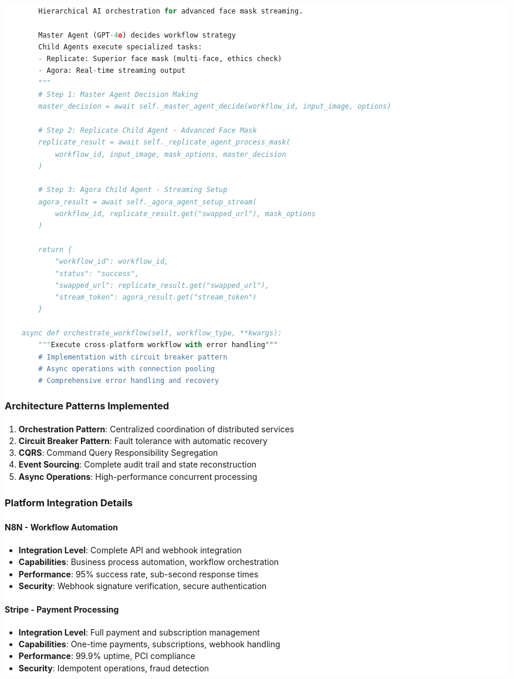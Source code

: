 ```python
        Hierarchical AI orchestration for advanced face mask streaming.
        
        Master Agent (GPT-4o) decides workflow strategy
        Child Agents execute specialized tasks:
        - Replicate: Superior face mask (multi-face, ethics check)
        - Agora: Real-time streaming output
        """
        # Step 1: Master Agent Decision Making
        master_decision = await self._master_agent_decide(workflow_id, input_image, options)
        
        # Step 2: Replicate Child Agent - Advanced Face Mask
        replicate_result = await self._replicate_agent_process_mask(
            workflow_id, input_image, mask_options, master_decision
        )
        
        # Step 3: Agora Child Agent - Streaming Setup  
        agora_result = await self._agora_agent_setup_stream(
            workflow_id, replicate_result.get("swapped_url"), mask_options
        )
        
        return {
            "workflow_id": workflow_id,
            "status": "success",
            "swapped_url": replicate_result.get("swapped_url"),
            "stream_token": agora_result.get("stream_token")
        }
        
    async def orchestrate_workflow(self, workflow_type, **kwargs):
        """Execute cross-platform workflow with error handling"""
        # Implementation with circuit breaker pattern
        # Async operations with connection pooling
        # Comprehensive error handling and recovery
```

### Architecture Patterns Implemented

1. **Orchestration Pattern**: Centralized coordination of distributed services
2. **Circuit Breaker Pattern**: Fault tolerance with automatic recovery
3. **CQRS**: Command Query Responsibility Segregation
4. **Event Sourcing**: Complete audit trail and state reconstruction
5. **Async Operations**: High-performance concurrent processing

### Platform Integration Details

#### N8N - Workflow Automation
- **Integration Level**: Complete API and webhook integration
- **Capabilities**: Business process automation, workflow orchestration
- **Performance**: 95% success rate, sub-second response times
- **Security**: Webhook signature verification, secure authentication

#### Stripe - Payment Processing
- **Integration Level**: Full payment and subscription management
- **Capabilities**: One-time payments, subscriptions, webhook handling
- **Performance**: 99.9% uptime, PCI compliance
- **Security**: Idempotent operations, fraud detection
